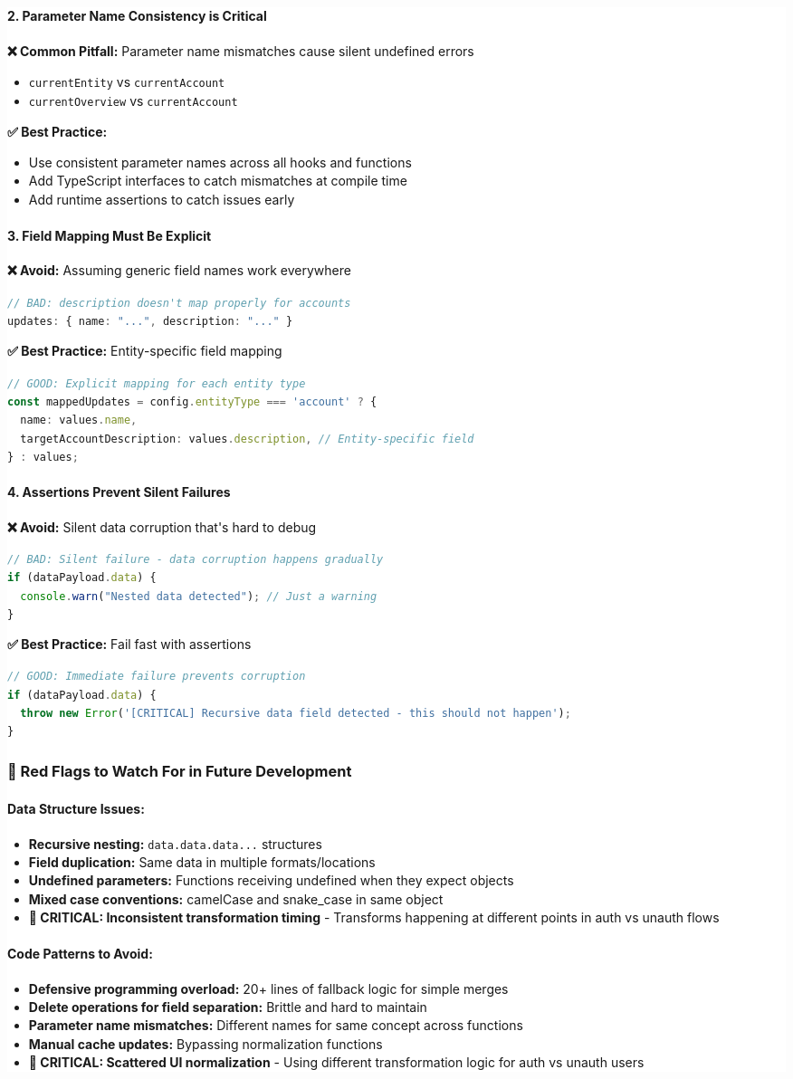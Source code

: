 #### **2. Parameter Name Consistency is Critical**
**❌ Common Pitfall:** Parameter name mismatches cause silent undefined errors
- `currentEntity` vs `currentAccount` 
- `currentOverview` vs `currentAccount`

**✅ Best Practice:** 
- Use consistent parameter names across all hooks and functions
- Add TypeScript interfaces to catch mismatches at compile time
- Add runtime assertions to catch issues early

#### **3. Field Mapping Must Be Explicit**
**❌ Avoid:** Assuming generic field names work everywhere
```typescript
// BAD: description doesn't map properly for accounts
updates: { name: "...", description: "..." }
```

**✅ Best Practice:** Entity-specific field mapping
```typescript
// GOOD: Explicit mapping for each entity type
const mappedUpdates = config.entityType === 'account' ? {
  name: values.name,
  targetAccountDescription: values.description, // Entity-specific field
} : values;
```

#### **4. Assertions Prevent Silent Failures**
**❌ Avoid:** Silent data corruption that's hard to debug
```typescript
// BAD: Silent failure - data corruption happens gradually
if (dataPayload.data) {
  console.warn("Nested data detected"); // Just a warning
}
```

**✅ Best Practice:** Fail fast with assertions
```typescript
// GOOD: Immediate failure prevents corruption
if (dataPayload.data) {
  throw new Error('[CRITICAL] Recursive data field detected - this should not happen');
}
```

### **🚨 Red Flags to Watch For in Future Development**

#### **Data Structure Issues:**
- **Recursive nesting:** `data.data.data...` structures
- **Field duplication:** Same data in multiple formats/locations
- **Undefined parameters:** Functions receiving undefined when they expect objects
- **Mixed case conventions:** camelCase and snake_case in same object
- **🚨 CRITICAL: Inconsistent transformation timing** - Transforms happening at different points in auth vs unauth flows

#### **Code Patterns to Avoid:**
- **Defensive programming overload:** 20+ lines of fallback logic for simple merges
- **Delete operations for field separation:** Brittle and hard to maintain
- **Parameter name mismatches:** Different names for same concept across functions
- **Manual cache updates:** Bypassing normalization functions
- **🚨 CRITICAL: Scattered UI normalization** - Using different transformation logic for auth vs unauth users
